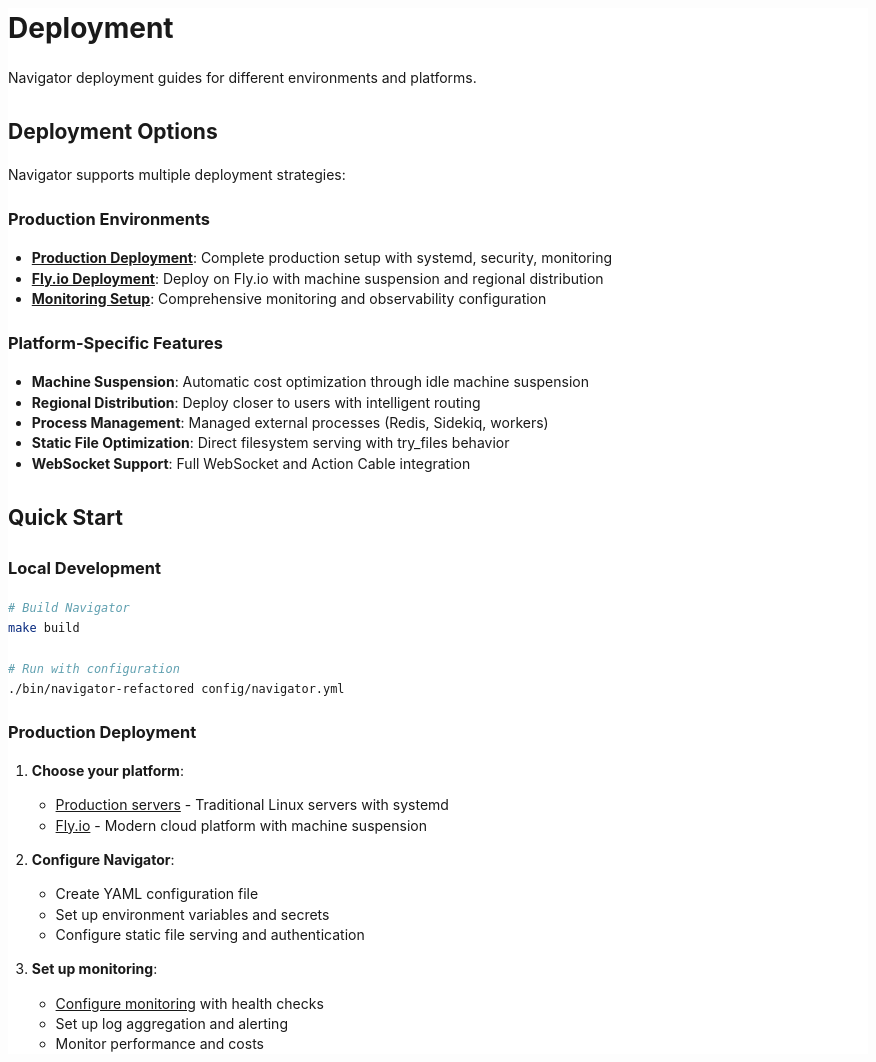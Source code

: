 # Deployment

Navigator deployment guides for different environments and platforms.

## Deployment Options

Navigator supports multiple deployment strategies:

### Production Environments

- **[Production Deployment](production.md)**: Complete production setup with systemd, security, monitoring
- **[Fly.io Deployment](fly-io.md)**: Deploy on Fly.io with machine suspension and regional distribution
- **[Monitoring Setup](monitoring.md)**: Comprehensive monitoring and observability configuration

### Platform-Specific Features

- **Machine Suspension**: Automatic cost optimization through idle machine suspension
- **Regional Distribution**: Deploy closer to users with intelligent routing
- **Process Management**: Managed external processes (Redis, Sidekiq, workers)
- **Static File Optimization**: Direct filesystem serving with try_files behavior
- **WebSocket Support**: Full WebSocket and Action Cable integration

## Quick Start

### Local Development

```bash
# Build Navigator
make build

# Run with configuration
./bin/navigator-refactored config/navigator.yml
```

### Production Deployment

1. **Choose your platform**:
   - [Production servers](production.md) - Traditional Linux servers with systemd
   - [Fly.io](fly-io.md) - Modern cloud platform with machine suspension

2. **Configure Navigator**:
   - Create YAML configuration file
   - Set up environment variables and secrets
   - Configure static file serving and authentication

3. **Set up monitoring**:
   - [Configure monitoring](monitoring.md) with health checks
   - Set up log aggregation and alerting
   - Monitor performance and costs
